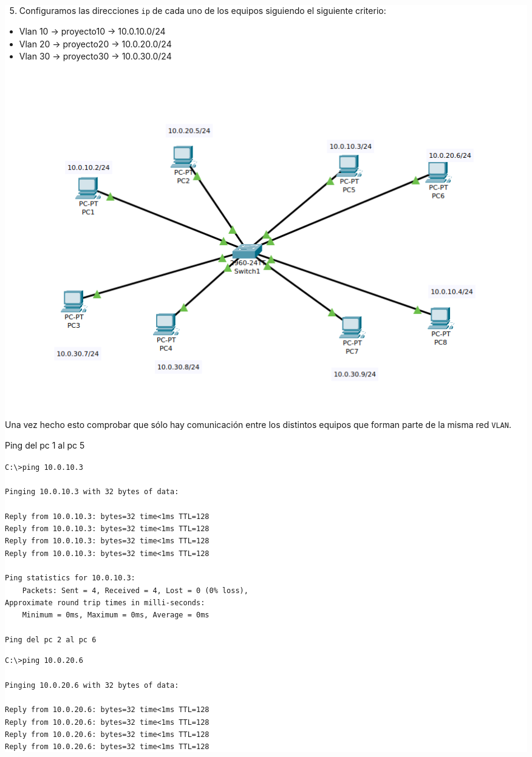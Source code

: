 5. Configuramos las direcciones `ip` de cada uno de los equipos siguiendo el siguiente criterio:

+ Vlan 10 -> proyecto10 -> 10.0.10.0/24
+ Vlan 20 -> proyecto20 -> 10.0.20.0/24
+ Vlan 30 -> proyecto30 -> 10.0.30.0/24

![ips](./img/02.png)

Una vez hecho esto comprobar que sólo hay comunicación entre los distintos equipos que forman parte de la misma red `VLAN`.

Ping del pc 1 al pc 5
~~~
C:\>ping 10.0.10.3

Pinging 10.0.10.3 with 32 bytes of data:

Reply from 10.0.10.3: bytes=32 time<1ms TTL=128
Reply from 10.0.10.3: bytes=32 time<1ms TTL=128
Reply from 10.0.10.3: bytes=32 time<1ms TTL=128
Reply from 10.0.10.3: bytes=32 time<1ms TTL=128

Ping statistics for 10.0.10.3:
    Packets: Sent = 4, Received = 4, Lost = 0 (0% loss),
Approximate round trip times in milli-seconds:
    Minimum = 0ms, Maximum = 0ms, Average = 0ms

Ping del pc 2 al pc 6    
~~~
~~~
C:\>ping 10.0.20.6

Pinging 10.0.20.6 with 32 bytes of data:

Reply from 10.0.20.6: bytes=32 time<1ms TTL=128
Reply from 10.0.20.6: bytes=32 time<1ms TTL=128
Reply from 10.0.20.6: bytes=32 time<1ms TTL=128
Reply from 10.0.20.6: bytes=32 time<1ms TTL=128
~~~
